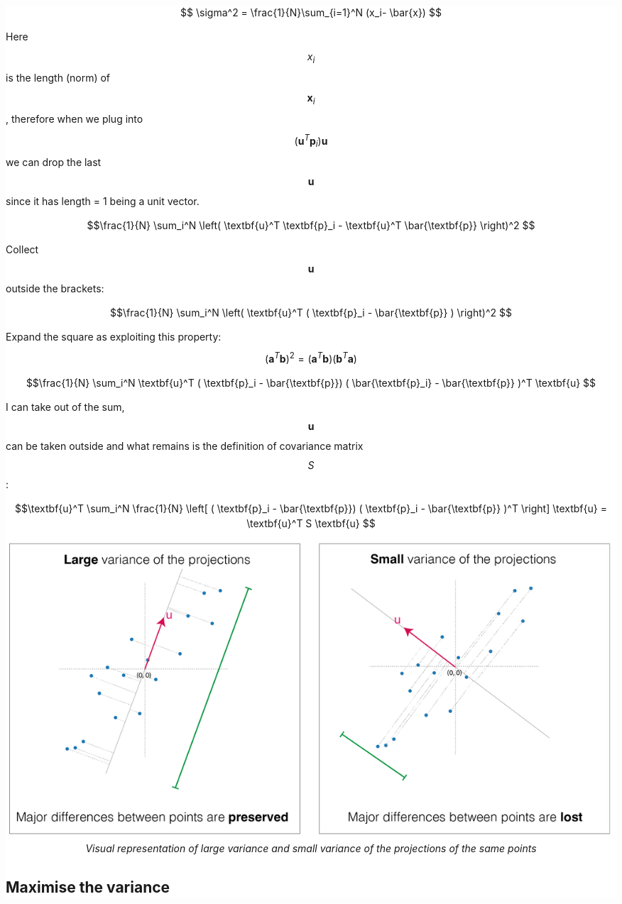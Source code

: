 $$ \sigma^2 = \frac{1}{N}\sum_{i=1}^N (x_i- \bar{x}) $$

Here $$x_i$$ is the length (norm) of $$\textbf{x}_i$$, therefore when we plug into $$ ( \textbf{u}^T \textbf{p}_i ) \textbf{u} $$ we can drop the last $$\textbf{u} $$ since it has length = 1 being a unit vector.

$$\frac{1}{N} \sum_i^N  \left( \textbf{u}^T \textbf{p}_i - \textbf{u}^T \bar{\textbf{p}}  \right)^2 $$

Collect $$\textbf{u}$$ outside the brackets:

$$\frac{1}{N} \sum_i^N  \left(  \textbf{u}^T ( \textbf{p}_i -  \bar{\textbf{p}} ) \right)^2 $$

Expand the square as exploiting this property:
$$(\textbf{a}^T  \textbf{b})^2 = (\textbf{a}^T \textbf{b})(\textbf{b}^T\textbf{a}) $$

$$\frac{1}{N} \sum_i^N   \textbf{u}^T  ( \textbf{p}_i -  \bar{\textbf{p}}) ( \bar{\textbf{p}_i} -  \bar{\textbf{p}} )^T \textbf{u} $$

I can take out of the sum, $$\textbf{u}$$ can be taken outside and what remains is the definition of covariance matrix $$S$$:

$$\textbf{u}^T  \sum_i^N \frac{1}{N} \left[  ( \textbf{p}_i -  \bar{\textbf{p}}) ( \textbf{p}_i -  \bar{\textbf{p}} )^T \right] \textbf{u} = \textbf{u}^T  S \textbf{u}  $$


<p align="center">
<img src="/assets/images/2023-07-31-PCA/PCA_2.png" style="display: block; margin: auto;" width="120%"/>
<em>Visual representation of large variance and small variance of the projections of the same points</em>
</p>



## Maximise the variance
<p align="center">